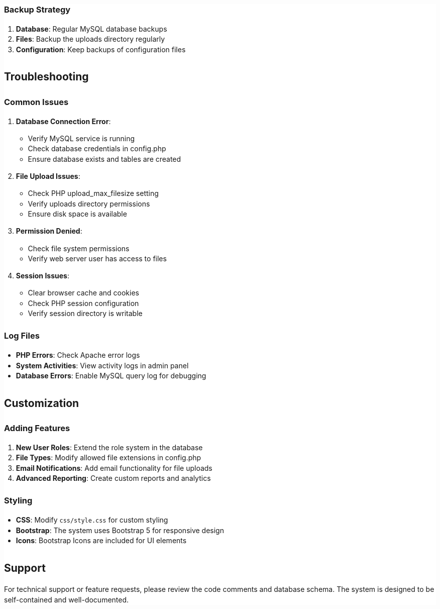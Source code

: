 ### Backup Strategy
1. **Database**: Regular MySQL database backups
2. **Files**: Backup the uploads directory regularly
3. **Configuration**: Keep backups of configuration files

## Troubleshooting

### Common Issues

1. **Database Connection Error**:
   - Verify MySQL service is running
   - Check database credentials in config.php
   - Ensure database exists and tables are created

2. **File Upload Issues**:
   - Check PHP upload_max_filesize setting
   - Verify uploads directory permissions
   - Ensure disk space is available

3. **Permission Denied**:
   - Check file system permissions
   - Verify web server user has access to files

4. **Session Issues**:
   - Clear browser cache and cookies
   - Check PHP session configuration
   - Verify session directory is writable

### Log Files
- **PHP Errors**: Check Apache error logs
- **System Activities**: View activity logs in admin panel
- **Database Errors**: Enable MySQL query log for debugging

## Customization

### Adding Features
1. **New User Roles**: Extend the role system in the database
2. **File Types**: Modify allowed file extensions in config.php
3. **Email Notifications**: Add email functionality for file uploads
4. **Advanced Reporting**: Create custom reports and analytics

### Styling
- **CSS**: Modify `css/style.css` for custom styling
- **Bootstrap**: The system uses Bootstrap 5 for responsive design
- **Icons**: Bootstrap Icons are included for UI elements

## Support

For technical support or feature requests, please review the code comments and database schema. The system is designed to be self-contained and well-documented.
